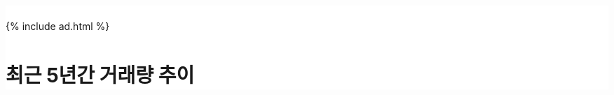 
<br>
{% include ad.html %}
<br>

# 최근 5년간 거래량 추이


<div style="width:100%;">
    <canvas id="deal_progress" height="200"></canvas>
</div>

<script>
new Chart(document.getElementById("deal_progress"), {
    type: 'line',
    data: {
        labels: ['201402','201403','201404','201405','201406','201407','201408','201409','201410','201411','201412','201501','201502','201503','201504','201505','201506','201507','201508','201509','201510','201511','201512','201601','201602','201603','201604','201605','201606','201607','201608','201609','201610','201611','201612','201701','201702','201703','201704','201705','201706','201707','201708','201709','201710','201711','201712','201801','201802','201803','201804','201805','201806','201807','201808','201809','201810','201811','201812','201901','201902'],
        datasets: [{
            label: '매매',
            pointRadius: 1,
            data: [9, 12, 6, 7, 6, 4, 4, 5, 6, 3, 5, 13, 12, 16, 11, 10, 4, 13, 9, 4, 15, 8, 5, 7, 7, 8, 5, 14, 10, 15, 15, 9, 11, 15, 12, 9, 12, 9, 11, 9, 12, 13, 12, 10, 14, 6, 7, 12, 11, 14, 14, 12, 13, 28, 12, 19, 14, 13, 6, 11, 1],
            borderColor: "rgba(255, 201, 14, 1)",
            backgroundColor: "rgba(255, 201, 14, 0.5)",
            fill: false,
            lineTension: 0
        },{
            label: '전월세',
            pointRadius: 1,
            data: [11, 10, 10, 4, 8, 10, 5, 12, 9, 11, 7, 22, 17, 22, 10, 8, 8, 42, 5, 13, 13, 8, 9, 27, 35, 53, 36, 26, 10, 17, 11, 6, 12, 7, 11, 10, 16, 12, 24, 26, 21, 45, 15, 20, 15, 17, 11, 23, 7, 15, 10, 13, 22, 15, 28, 18, 38, 25, 25, 35, 10],
            borderColor: "rgba(0, 141, 185, 1)",
            backgroundColor: "rgba(0, 141, 185, 0.5)",
            fill: false,
            lineTension: 0
        }
        ]
    },
    options: {
        responsive: true,
        title: {
            display: false
        },
        tooltips: {
            mode: 'index',
            intersect: false
        },
        hover: {
            mode: 'nearest',
            intersect: true
        },
        scales: {
            xAxes: [{
                display: true,
                scaleLabel: {
                    display: true,
                    labelString: '년/월'